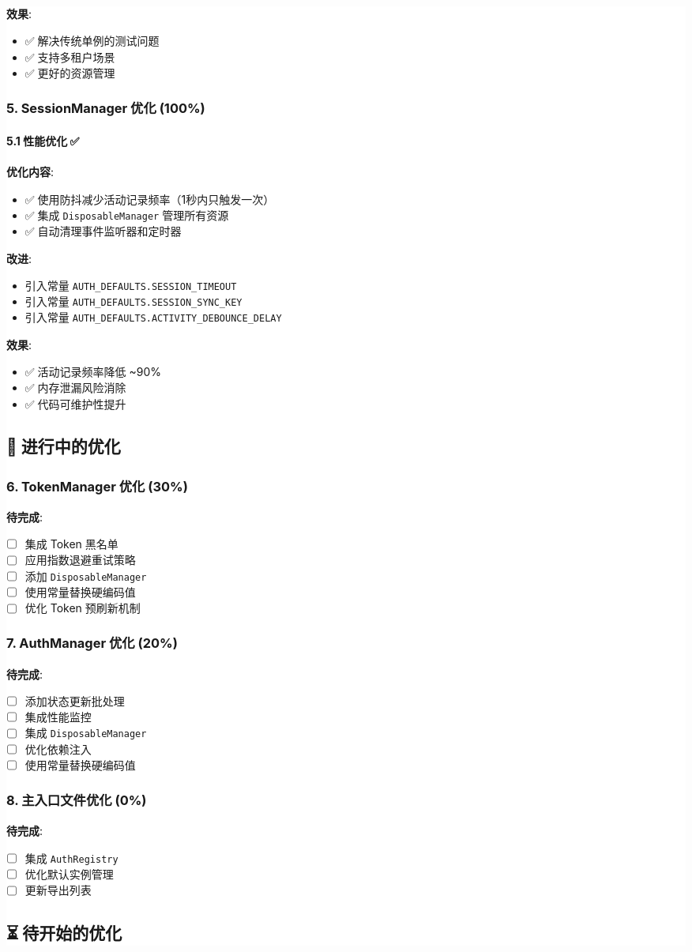 **效果**:
- ✅ 解决传统单例的测试问题
- ✅ 支持多租户场景
- ✅ 更好的资源管理

### 5. SessionManager 优化 (100%)

#### 5.1 性能优化 ✅
**优化内容**:
- ✅ 使用防抖减少活动记录频率（1秒内只触发一次）
- ✅ 集成 `DisposableManager` 管理所有资源
- ✅ 自动清理事件监听器和定时器

**改进**:
- 引入常量 `AUTH_DEFAULTS.SESSION_TIMEOUT`
- 引入常量 `AUTH_DEFAULTS.SESSION_SYNC_KEY`
- 引入常量 `AUTH_DEFAULTS.ACTIVITY_DEBOUNCE_DELAY`

**效果**:
- ✅ 活动记录频率降低 ~90%
- ✅ 内存泄漏风险消除
- ✅ 代码可维护性提升

## 🔄 进行中的优化

### 6. TokenManager 优化 (30%)

**待完成**:
- [ ] 集成 Token 黑名单
- [ ] 应用指数退避重试策略
- [ ] 添加 `DisposableManager`
- [ ] 使用常量替换硬编码值
- [ ] 优化 Token 预刷新机制

### 7. AuthManager 优化 (20%)

**待完成**:
- [ ] 添加状态更新批处理
- [ ] 集成性能监控
- [ ] 集成 `DisposableManager`
- [ ] 优化依赖注入
- [ ] 使用常量替换硬编码值

### 8. 主入口文件优化 (0%)

**待完成**:
- [ ] 集成 `AuthRegistry`
- [ ] 优化默认实例管理
- [ ] 更新导出列表

## ⏳ 待开始的优化

